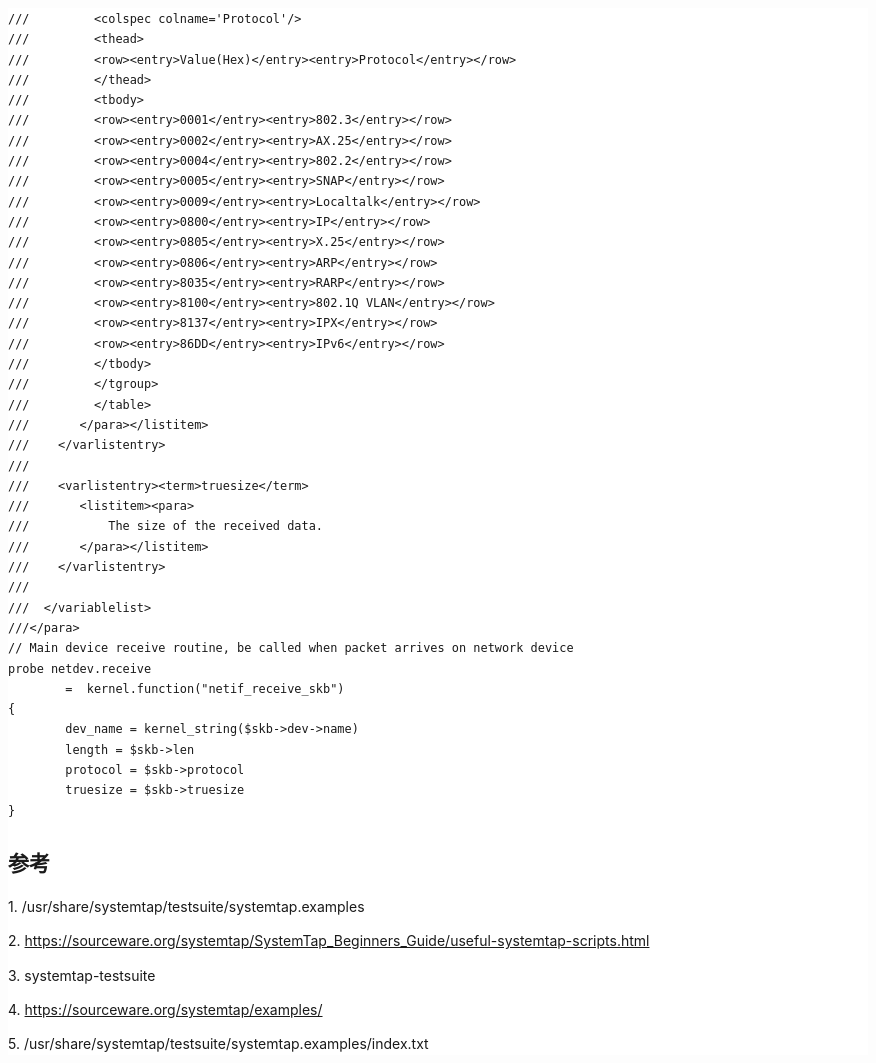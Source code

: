 ```  
///         <colspec colname='Protocol'/>  
///         <thead>  
///         <row><entry>Value(Hex)</entry><entry>Protocol</entry></row>  
///         </thead>  
///         <tbody>  
///         <row><entry>0001</entry><entry>802.3</entry></row>  
///         <row><entry>0002</entry><entry>AX.25</entry></row>  
///         <row><entry>0004</entry><entry>802.2</entry></row>  
///         <row><entry>0005</entry><entry>SNAP</entry></row>  
///         <row><entry>0009</entry><entry>Localtalk</entry></row>  
///         <row><entry>0800</entry><entry>IP</entry></row>  
///         <row><entry>0805</entry><entry>X.25</entry></row>  
///         <row><entry>0806</entry><entry>ARP</entry></row>  
///         <row><entry>8035</entry><entry>RARP</entry></row>  
///         <row><entry>8100</entry><entry>802.1Q VLAN</entry></row>  
///         <row><entry>8137</entry><entry>IPX</entry></row>  
///         <row><entry>86DD</entry><entry>IPv6</entry></row>  
///         </tbody>  
///         </tgroup>  
///         </table>  
///       </para></listitem>  
///    </varlistentry>  
///  
///    <varlistentry><term>truesize</term>  
///       <listitem><para>  
///           The size of the received data.  
///       </para></listitem>  
///    </varlistentry>  
///  
///  </variablelist>  
///</para>  
// Main device receive routine, be called when packet arrives on network device  
probe netdev.receive  
        =  kernel.function("netif_receive_skb")  
{  
        dev_name = kernel_string($skb->dev->name)  
        length = $skb->len  
        protocol = $skb->protocol  
        truesize = $skb->truesize  
}  
```  
  
## 参考  
1\. /usr/share/systemtap/testsuite/systemtap.examples  
  
2\. https://sourceware.org/systemtap/SystemTap_Beginners_Guide/useful-systemtap-scripts.html  
  
3\. systemtap-testsuite  
  
4\. https://sourceware.org/systemtap/examples/  
  
5\. /usr/share/systemtap/testsuite/systemtap.examples/index.txt  
  